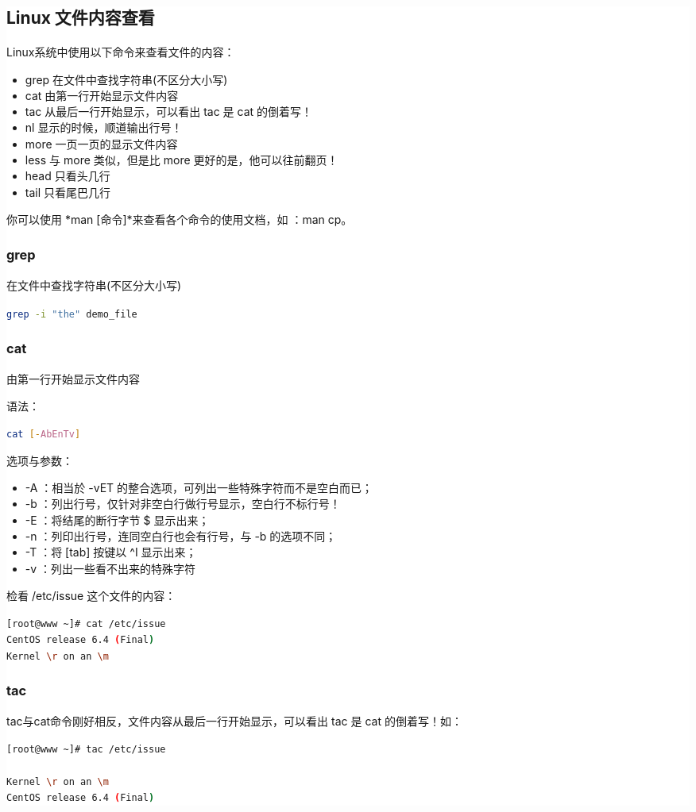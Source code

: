 ## Linux 文件内容查看

Linux系统中使用以下命令来查看文件的内容：

- grep 在文件中查找字符串(不区分大小写)
- cat 由第一行开始显示文件内容
- tac 从最后一行开始显示，可以看出 tac 是 cat 的倒着写！
- nl  显示的时候，顺道输出行号！
- more 一页一页的显示文件内容
- less 与 more 类似，但是比 more 更好的是，他可以往前翻页！
- head 只看头几行
- tail 只看尾巴几行

你可以使用 *man [命令]*来查看各个命令的使用文档，如 ：man cp。

### grep

在文件中查找字符串(不区分大小写)

``` bash
grep -i "the" demo_file
```

### cat

由第一行开始显示文件内容

语法：

```bash
cat [-AbEnTv]
```

选项与参数：

- -A ：相当於 -vET 的整合选项，可列出一些特殊字符而不是空白而已；
- -b ：列出行号，仅针对非空白行做行号显示，空白行不标行号！
- -E ：将结尾的断行字节 $ 显示出来；
- -n ：列印出行号，连同空白行也会有行号，与 -b 的选项不同；
- -T ：将 [tab] 按键以 ^I 显示出来；
- -v ：列出一些看不出来的特殊字符

检看 /etc/issue 这个文件的内容：

```bash
[root@www ~]# cat /etc/issue
CentOS release 6.4 (Final)
Kernel \r on an \m
```

### tac

tac与cat命令刚好相反，文件内容从最后一行开始显示，可以看出 tac 是 cat 的倒着写！如：

```bash
[root@www ~]# tac /etc/issue

Kernel \r on an \m
CentOS release 6.4 (Final)
```
